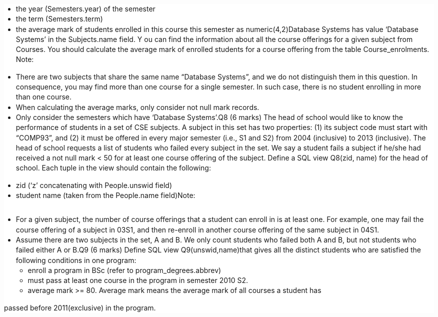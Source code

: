 </li>
</ul>
<ul>
<li>the year (Semesters.year) of the semester</li>
<li>the term (Semesters.term)</li>
<li>the average mark of students enrolled in this course this semester as numeric(4,2)Database Systems has value ‘Database Systems’ in the Subjects.name field. Y ou can find the information about all the course offerings for a given subject from Courses. You should calculate the average mark of enrolled students for a course offering from the table Course_enrolments. Note:</li>
</ul>
<ul>
<li>There are two subjects that share the same name “Database Systems”, and we do not distinguish them in this question. In consequence, you may find more than one course for a single semester. In such case, there is no student enrolling in more than one course.</li>
<li>When calculating the average marks, only consider not null mark records.</li>
<li>Only consider the semesters which have ‘Database Systems’.Q8 (6 marks)
The head of school would like to know the performance of students in a set of CSE subjects. A subject in this set has two properties: (1) its subject code must start with “COMP93”, and (2) it must be offered in every major semester (i.e., S1 and S2) from 2004 (inclusive) to 2013 (inclusive). The head of school requests a list of students who failed every subject in the set. We say a student fails a subject if he/she had received a not null mark &lt; 50 for at least one course offering of the subject. Define a SQL view Q8(zid, name) for the head of school. Each tuple in the view should contain the following:
</li>
</ul>
<ul>
<li>zid (‘z’ concatenating with People.unswid field)</li>
<li>student name (taken from the People.name field)Note:</li>
</ul>
</div>
</div>
</div>
<div class="page" title="Page 7">
<div class="layoutArea">
<div class="column">
<ul>
<li>For a given subject, the number of course offerings that a student can enroll in is at least one. For example, one may fail the course offering of a subject in 03S1, and then re-enroll in another course offering of the same subject in 04S1.</li>
<li>Assume there are two subjects in the set, A and B. We only count students who failed both A and B, but not students who failed either A or B.Q9 (6 marks)
Define SQL view Q9(unswid,name)that gives all the distinct students who are satisfied the following conditions in one program:

<ul>
<li>enroll a program in BSc (refer to program_degrees.abbrev)</li>
<li>must pass at least one course in the program in semester 2010 S2.</li>
<li>average mark &gt;= 80. Average mark means the average mark of all courses a student has</li>
</ul>
</li>
</ul>
</div>
</div>
<div class="layoutArea">
<div class="column">
passed before 2011(exclusive) in the program.
